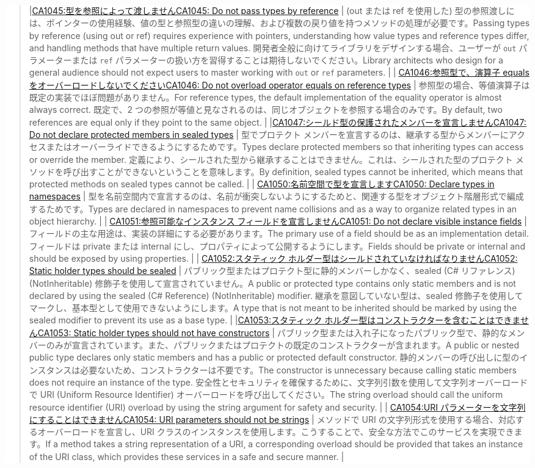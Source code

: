 > |[<span data-ttu-id="dbe94-208">CA1045:型を参照によって渡しません</span><span class="sxs-lookup"><span data-stu-id="dbe94-208">CA1045: Do not pass types by reference</span></span>](ca1045.md) | <span data-ttu-id="dbe94-209">(out または ref を使用した) 型の参照渡しには、ポインターの使用経験、値の型と参照型の違いの理解、および複数の戻り値を持つメソッドの処理が必要です。</span><span class="sxs-lookup"><span data-stu-id="dbe94-209">Passing types by reference (using out or ref) requires experience with pointers, understanding how value types and reference types differ, and handling methods that have multiple return values.</span></span> <span data-ttu-id="dbe94-210">開発者全般に向けてライブラリをデザインする場合、ユーザーが `out` パラメーターまたは `ref` パラメーターの扱い方を習得することは期待しないでください。</span><span class="sxs-lookup"><span data-stu-id="dbe94-210">Library architects who design for a general audience should not expect users to master working with `out` or `ref` parameters.</span></span> |
> | [<span data-ttu-id="dbe94-211">CA1046:参照型で、演算子 equals をオーバーロードしないでください</span><span class="sxs-lookup"><span data-stu-id="dbe94-211">CA1046: Do not overload operator equals on reference types</span></span>](ca1046.md) | <span data-ttu-id="dbe94-212">参照型の場合、等値演算子は既定の実装でほぼ問題がありません。</span><span class="sxs-lookup"><span data-stu-id="dbe94-212">For reference types, the default implementation of the equality operator is almost always correct.</span></span> <span data-ttu-id="dbe94-213">既定で、2 つの参照が等値と見なされるのは、同じオブジェクトを参照する場合のみです。</span><span class="sxs-lookup"><span data-stu-id="dbe94-213">By default, two references are equal only if they point to the same object.</span></span> |
> |[<span data-ttu-id="dbe94-214">CA1047:シールド型の保護されたメンバーを宣言しません</span><span class="sxs-lookup"><span data-stu-id="dbe94-214">CA1047: Do not declare protected members in sealed types</span></span>](ca1047.md) | <span data-ttu-id="dbe94-215">型でプロテクト メンバーを宣言するのは、継承する型からメンバーにアクセスまたはオーバーライドできるようにするためです。</span><span class="sxs-lookup"><span data-stu-id="dbe94-215">Types declare protected members so that inheriting types can access or override the member.</span></span> <span data-ttu-id="dbe94-216">定義により、シールされた型から継承することはできません。これは、シールされた型のプロテクト メソッドを呼び出すことができないということを意味します。</span><span class="sxs-lookup"><span data-stu-id="dbe94-216">By definition, sealed types cannot be inherited, which means that protected methods on sealed types cannot be called.</span></span> |
> | [<span data-ttu-id="dbe94-217">CA1050:名前空間で型を宣言します</span><span class="sxs-lookup"><span data-stu-id="dbe94-217">CA1050: Declare types in namespaces</span></span>](ca1050.md) | <span data-ttu-id="dbe94-218">型を名前空間内で宣言するのは、名前が衝突しないようにするためと、関連する型をオブジェクト階層形式で編成するためです。</span><span class="sxs-lookup"><span data-stu-id="dbe94-218">Types are declared in namespaces to prevent name collisions and as a way to organize related types in an object hierarchy.</span></span> |
> | [<span data-ttu-id="dbe94-219">CA1051:参照可能なインスタンス フィールドを宣言しません</span><span class="sxs-lookup"><span data-stu-id="dbe94-219">CA1051: Do not declare visible instance fields</span></span>](ca1051.md) | <span data-ttu-id="dbe94-220">フィールドの主な用途は、実装の詳細にする必要があります。</span><span class="sxs-lookup"><span data-stu-id="dbe94-220">The primary use of a field should be as an implementation detail.</span></span> <span data-ttu-id="dbe94-221">フィールドは private または internal にし、プロパティによって公開するようにします。</span><span class="sxs-lookup"><span data-stu-id="dbe94-221">Fields should be private or internal and should be exposed by using properties.</span></span> |
> | [<span data-ttu-id="dbe94-222">CA1052:スタティック ホルダー型はシールドされていなければなりません</span><span class="sxs-lookup"><span data-stu-id="dbe94-222">CA1052: Static holder types should be sealed</span></span>](ca1052.md) | <span data-ttu-id="dbe94-223">パブリック型またはプロテクト型に静的メンバーしかなく、sealed (C# リファレンス) (NotInheritable) 修飾子を使用して宣言されていません。</span><span class="sxs-lookup"><span data-stu-id="dbe94-223">A public or protected type contains only static members and is not declared by using the sealed (C# Reference) (NotInheritable) modifier.</span></span> <span data-ttu-id="dbe94-224">継承を意図していない型は、sealed 修飾子を使用してマークし、基本型として使用できないようにします。</span><span class="sxs-lookup"><span data-stu-id="dbe94-224">A type that is not meant to be inherited should be marked by using the sealed modifier to prevent its use as a base type.</span></span> |
> |[<span data-ttu-id="dbe94-225">CA1053:スタティック ホルダー型はコンストラクターを含むことはできません</span><span class="sxs-lookup"><span data-stu-id="dbe94-225">CA1053: Static holder types should not have constructors</span></span>](ca1053.md) | <span data-ttu-id="dbe94-226">パブリック型または入れ子になったパブリック型で、静的なメンバーのみが宣言されています。また、パブリックまたはプロテクトの既定のコンストラクターが含まれます。</span><span class="sxs-lookup"><span data-stu-id="dbe94-226">A public or nested public type declares only static members and has a public or protected default constructor.</span></span> <span data-ttu-id="dbe94-227">静的メンバーの呼び出しに型のインスタンスは必要ないため、コンストラクターは不要です。</span><span class="sxs-lookup"><span data-stu-id="dbe94-227">The constructor is unnecessary because calling static members does not require an instance of the type.</span></span> <span data-ttu-id="dbe94-228">安全性とセキュリティを確保するために、文字列引数を使用して文字列オーバーロードで URI (Uniform Resource Identifier) オーバーロードを呼び出してください。</span><span class="sxs-lookup"><span data-stu-id="dbe94-228">The string overload should call the uniform resource identifier (URI) overload by using the string argument for safety and security.</span></span> |
> | [<span data-ttu-id="dbe94-229">CA1054:URI パラメーターを文字列にすることはできません</span><span class="sxs-lookup"><span data-stu-id="dbe94-229">CA1054: URI parameters should not be strings</span></span>](ca1054.md) | <span data-ttu-id="dbe94-230">メソッドで URI の文字列形式を使用する場合、対応するオーバーロードを宣言し、URI クラスのインスタンスを使用します。こうすることで、安全な方法でこのサービスを実現できます。</span><span class="sxs-lookup"><span data-stu-id="dbe94-230">If a method takes a string representation of a URI, a corresponding overload should be provided that takes an instance of the URI class, which provides these services in a safe and secure manner.</span></span> |